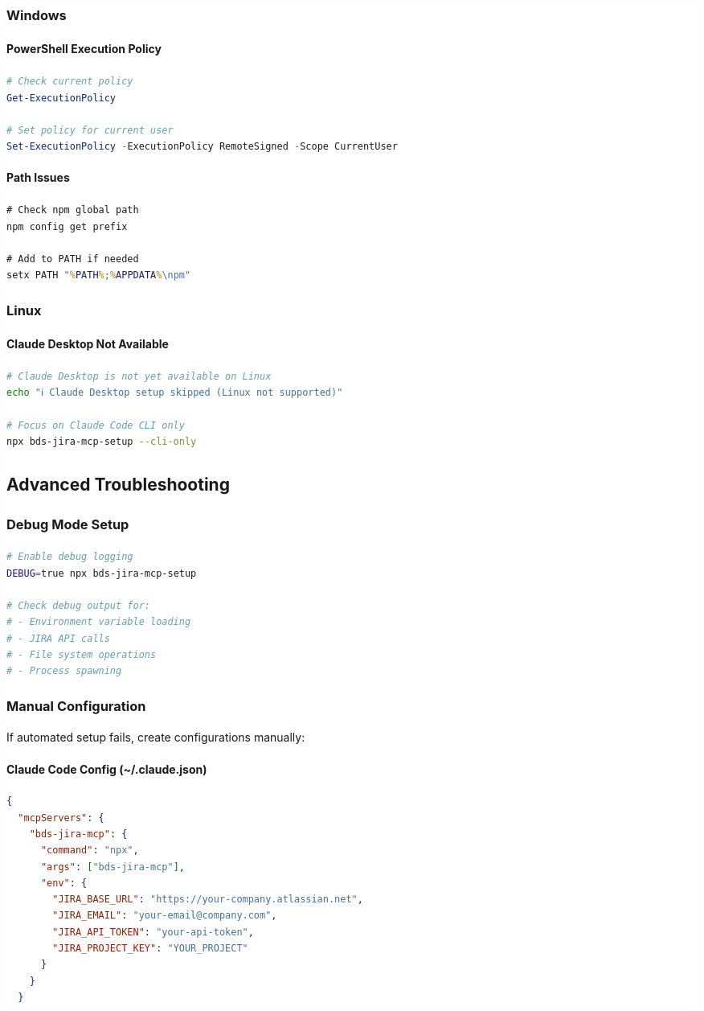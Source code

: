 ### Windows

#### PowerShell Execution Policy
```powershell
# Check current policy
Get-ExecutionPolicy

# Set policy for current user
Set-ExecutionPolicy -ExecutionPolicy RemoteSigned -Scope CurrentUser
```

#### Path Issues
```cmd
# Check npm global path
npm config get prefix

# Add to PATH if needed
setx PATH "%PATH%;%APPDATA%\npm"
```

### Linux

#### Claude Desktop Not Available
```bash
# Claude Desktop is not yet available on Linux
echo "ℹ️ Claude Desktop setup skipped (Linux not supported)"

# Focus on Claude Code CLI only
npx bds-jira-mcp-setup --cli-only
```

## Advanced Troubleshooting

### Debug Mode Setup
```bash
# Enable debug logging
DEBUG=true npx bds-jira-mcp-setup

# Check debug output for:
# - Environment variable loading
# - JIRA API calls
# - File system operations
# - Process spawning
```

### Manual Configuration
If automated setup fails, create configurations manually:

#### Claude Code Config (~/.claude.json)
```json
{
  "mcpServers": {
    "bds-jira-mcp": {
      "command": "npx",
      "args": ["bds-jira-mcp"],
      "env": {
        "JIRA_BASE_URL": "https://your-company.atlassian.net",
        "JIRA_EMAIL": "your-email@company.com",
        "JIRA_API_TOKEN": "your-api-token",
        "JIRA_PROJECT_KEY": "YOUR_PROJECT"
      }
    }
  }
```